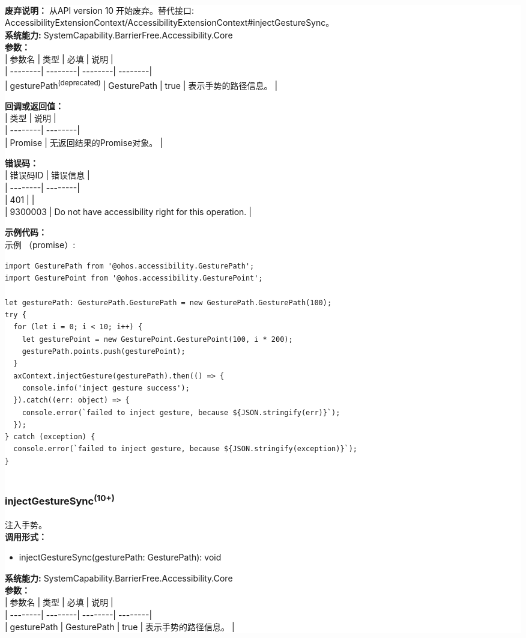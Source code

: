 **废弃说明：** 从API version 10 开始废弃。替代接口: AccessibilityExtensionContext/AccessibilityExtensionContext#injectGestureSync。  
 **系统能力:**  SystemCapability.BarrierFree.Accessibility.Core    
 **参数：**     
| 参数名 | 类型 | 必填 | 说明 |  
| --------| --------| --------| --------|  
| gesturePath<sup>(deprecated)</sup> | GesturePath | true | 表示手势的路径信息。 |  
    
 **回调或返回值：**     
| 类型 | 说明 |  
| --------| --------|  
| Promise<void> | 无返回结果的Promise对象。 |  
    
    
 **错误码：**     
| 错误码ID | 错误信息 |  
| --------| --------|  
| 401 |  |  
| 9300003 | Do not have accessibility right for this operation. |  
    
 **示例代码：**   
示例 （promise）:  
  
```null    
import GesturePath from '@ohos.accessibility.GesturePath';  
import GesturePoint from '@ohos.accessibility.GesturePoint';  
  
let gesturePath: GesturePath.GesturePath = new GesturePath.GesturePath(100);  
try {  
  for (let i = 0; i < 10; i++) {  
    let gesturePoint = new GesturePoint.GesturePoint(100, i * 200);  
    gesturePath.points.push(gesturePoint);  
  }  
  axContext.injectGesture(gesturePath).then(() => {  
    console.info('inject gesture success');  
  }).catch((err: object) => {  
    console.error(`failed to inject gesture, because ${JSON.stringify(err)}`);  
  });  
} catch (exception) {  
  console.error(`failed to inject gesture, because ${JSON.stringify(exception)}`);  
}  
    
```    
  
    
### injectGestureSync<sup>(10+)</sup>    
注入手势。  
 **调用形式：**     
- injectGestureSync(gesturePath: GesturePath): void  
  
 **系统能力:**  SystemCapability.BarrierFree.Accessibility.Core    
 **参数：**     
| 参数名 | 类型 | 必填 | 说明 |  
| --------| --------| --------| --------|  
| gesturePath | GesturePath | true | 表示手势的路径信息。 |  
    